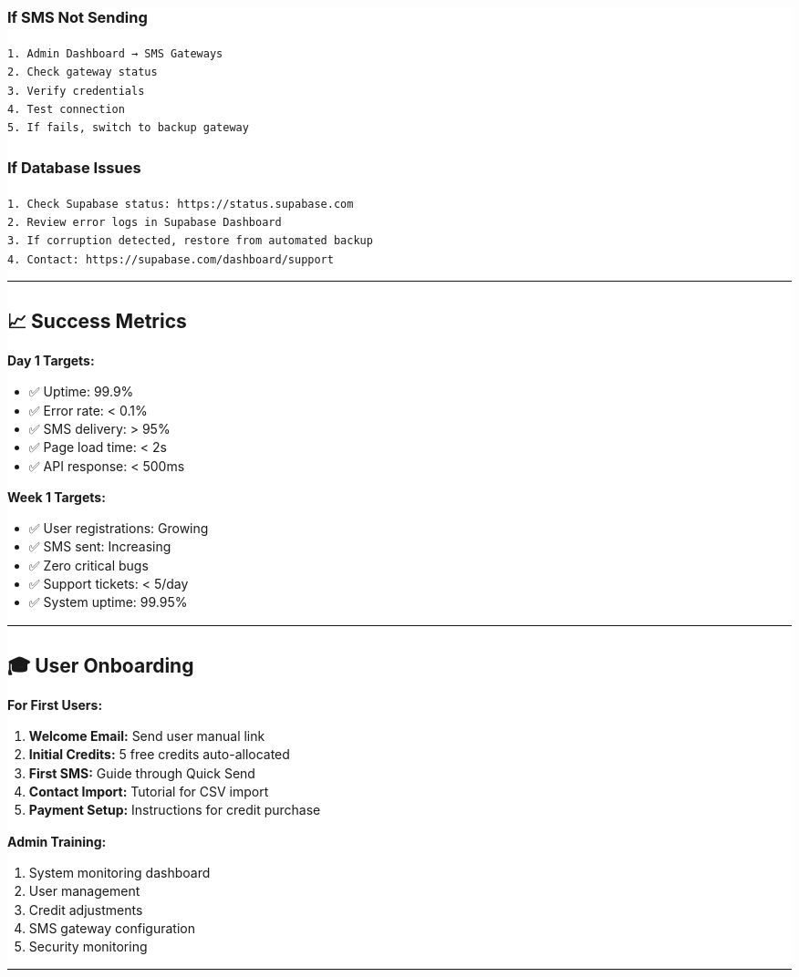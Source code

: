 ### If SMS Not Sending
```
1. Admin Dashboard → SMS Gateways
2. Check gateway status
3. Verify credentials
4. Test connection
5. If fails, switch to backup gateway
```

### If Database Issues
```
1. Check Supabase status: https://status.supabase.com
2. Review error logs in Supabase Dashboard
3. If corruption detected, restore from automated backup
4. Contact: https://supabase.com/dashboard/support
```

---

## 📈 Success Metrics

**Day 1 Targets:**
- ✅ Uptime: 99.9%
- ✅ Error rate: < 0.1%
- ✅ SMS delivery: > 95%
- ✅ Page load time: < 2s
- ✅ API response: < 500ms

**Week 1 Targets:**
- ✅ User registrations: Growing
- ✅ SMS sent: Increasing
- ✅ Zero critical bugs
- ✅ Support tickets: < 5/day
- ✅ System uptime: 99.95%

---

## 🎓 User Onboarding

**For First Users:**
1. **Welcome Email:** Send user manual link
2. **Initial Credits:** 5 free credits auto-allocated
3. **First SMS:** Guide through Quick Send
4. **Contact Import:** Tutorial for CSV import
5. **Payment Setup:** Instructions for credit purchase

**Admin Training:**
1. System monitoring dashboard
2. User management
3. Credit adjustments
4. SMS gateway configuration
5. Security monitoring

---